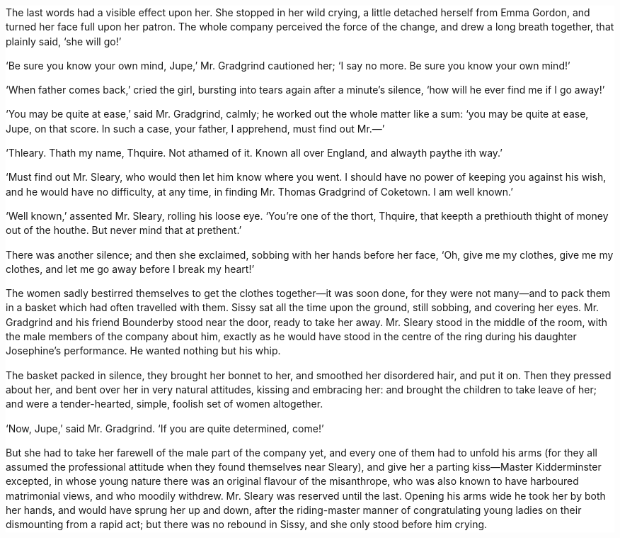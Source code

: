 The last words had a visible effect upon her.  She stopped in her wild
crying, a little detached herself from Emma Gordon, and turned her face
full upon her patron.  The whole company perceived the force of the
change, and drew a long breath together, that plainly said, ‘she will
go!’

‘Be sure you know your own mind, Jupe,’ Mr. Gradgrind cautioned her; ‘I
say no more.  Be sure you know your own mind!’

‘When father comes back,’ cried the girl, bursting into tears again after
a minute’s silence, ‘how will he ever find me if I go away!’

‘You may be quite at ease,’ said Mr. Gradgrind, calmly; he worked out the
whole matter like a sum: ‘you may be quite at ease, Jupe, on that score.
In such a case, your father, I apprehend, must find out Mr.—’

‘Thleary.  Thath my name, Thquire.  Not athamed of it.  Known all over
England, and alwayth paythe ith way.’

‘Must find out Mr. Sleary, who would then let him know where you went.  I
should have no power of keeping you against his wish, and he would have
no difficulty, at any time, in finding Mr. Thomas Gradgrind of Coketown.
I am well known.’

‘Well known,’ assented Mr. Sleary, rolling his loose eye.  ‘You’re one of
the thort, Thquire, that keepth a prethiouth thight of money out of the
houthe.  But never mind that at prethent.’

There was another silence; and then she exclaimed, sobbing with her hands
before her face, ‘Oh, give me my clothes, give me my clothes, and let me
go away before I break my heart!’

The women sadly bestirred themselves to get the clothes together—it was
soon done, for they were not many—and to pack them in a basket which had
often travelled with them.  Sissy sat all the time upon the ground, still
sobbing, and covering her eyes.  Mr. Gradgrind and his friend Bounderby
stood near the door, ready to take her away.  Mr. Sleary stood in the
middle of the room, with the male members of the company about him,
exactly as he would have stood in the centre of the ring during his
daughter Josephine’s performance.  He wanted nothing but his whip.

The basket packed in silence, they brought her bonnet to her, and
smoothed her disordered hair, and put it on.  Then they pressed about
her, and bent over her in very natural attitudes, kissing and embracing
her: and brought the children to take leave of her; and were a
tender-hearted, simple, foolish set of women altogether.

‘Now, Jupe,’ said Mr. Gradgrind.  ‘If you are quite determined, come!’

But she had to take her farewell of the male part of the company yet, and
every one of them had to unfold his arms (for they all assumed the
professional attitude when they found themselves near Sleary), and give
her a parting kiss—Master Kidderminster excepted, in whose young nature
there was an original flavour of the misanthrope, who was also known to
have harboured matrimonial views, and who moodily withdrew.  Mr. Sleary
was reserved until the last.  Opening his arms wide he took her by both
her hands, and would have sprung her up and down, after the riding-master
manner of congratulating young ladies on their dismounting from a rapid
act; but there was no rebound in Sissy, and she only stood before him
crying.

